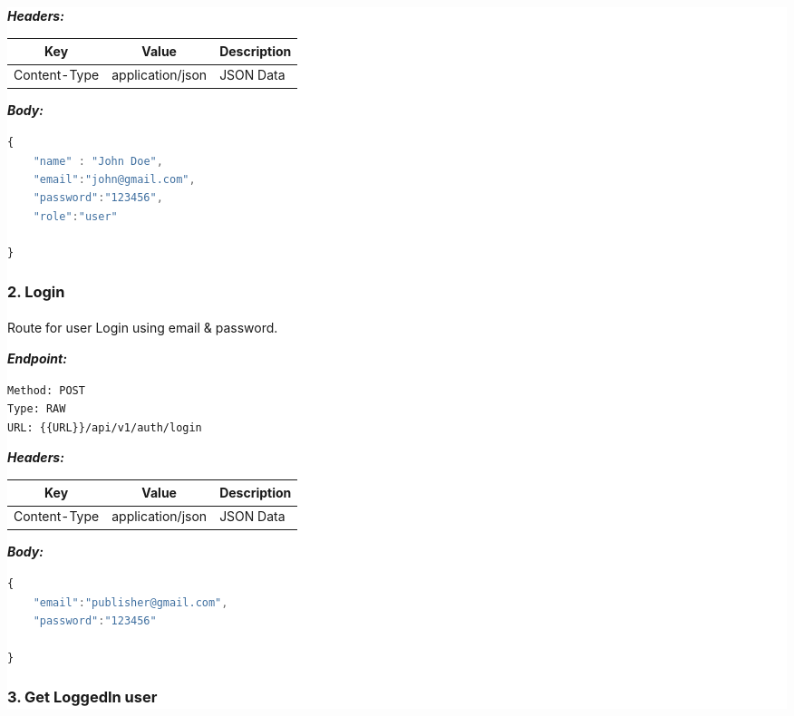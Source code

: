 
***Headers:***

| Key | Value | Description |
| --- | ------|-------------|
| Content-Type | application/json | JSON Data |



***Body:***

```js        
{
	"name" : "John Doe",
	"email":"john@gmail.com",
	"password":"123456",
	"role":"user"
	
}
```



### 2. Login


Route for user Login using email & password.


***Endpoint:***

```bash
Method: POST
Type: RAW
URL: {{URL}}/api/v1/auth/login
```


***Headers:***

| Key | Value | Description |
| --- | ------|-------------|
| Content-Type | application/json | JSON Data |



***Body:***

```js        
{
	"email":"publisher@gmail.com",
	"password":"123456"
	
}
```



### 3. Get LoggedIn user

